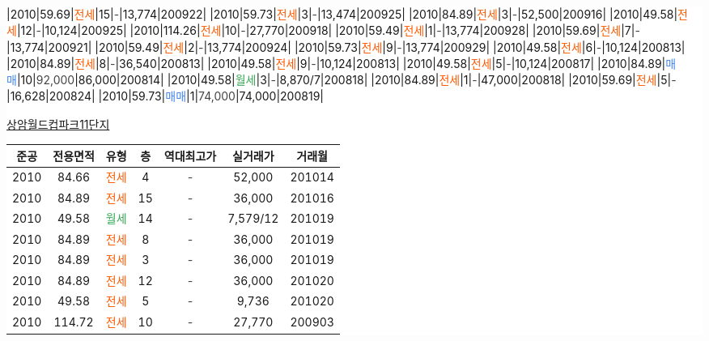 |2010|59.69|<span style="color:#ff5a00">전세</span>|15|<span style="color:#444444">-</span>|13,774|200922|
|2010|59.73|<span style="color:#ff5a00">전세</span>|3|<span style="color:#444444">-</span>|13,474|200925|
|2010|84.89|<span style="color:#ff5a00">전세</span>|3|<span style="color:#444444">-</span>|52,500|200916|
|2010|49.58|<span style="color:#ff5a00">전세</span>|12|<span style="color:#444444">-</span>|10,124|200925|
|2010|114.26|<span style="color:#ff5a00">전세</span>|10|<span style="color:#444444">-</span>|27,770|200918|
|2010|59.49|<span style="color:#ff5a00">전세</span>|1|<span style="color:#444444">-</span>|13,774|200928|
|2010|59.69|<span style="color:#ff5a00">전세</span>|7|<span style="color:#444444">-</span>|13,774|200921|
|2010|59.49|<span style="color:#ff5a00">전세</span>|2|<span style="color:#444444">-</span>|13,774|200924|
|2010|59.73|<span style="color:#ff5a00">전세</span>|9|<span style="color:#444444">-</span>|13,774|200929|
|2010|49.58|<span style="color:#ff5a00">전세</span>|6|<span style="color:#444444">-</span>|10,124|200813|
|2010|84.89|<span style="color:#ff5a00">전세</span>|8|<span style="color:#444444">-</span>|36,540|200813|
|2010|49.58|<span style="color:#ff5a00">전세</span>|9|<span style="color:#444444">-</span>|10,124|200813|
|2010|49.58|<span style="color:#ff5a00">전세</span>|5|<span style="color:#444444">-</span>|10,124|200817|
|2010|84.89|<span style="color:#4285f3">매매</span>|10|<span style="color:#444444">92,000</span>|86,000|200814|
|2010|49.58|<span style="color:#34a853">월세</span>|3|<span style="color:#444444">-</span>|8,870/7|200818|
|2010|84.89|<span style="color:#ff5a00">전세</span>|1|<span style="color:#444444">-</span>|47,000|200818|
|2010|59.69|<span style="color:#ff5a00">전세</span>|5|<span style="color:#444444">-</span>|16,628|200824|
|2010|59.73|<span style="color:#4285f3">매매</span>|1|<span style="color:#444444">74,000</span>|74,000|200819|


<script async src="//pagead2.googlesyndication.com/pagead/js/adsbygoogle.js"></script>

<ins class="adsbygoogle"
     style="display:block"
     data-ad-client="ca-pub-2446590836940007"
     data-ad-slot="1659523306"
     data-ad-format="auto"
     data-full-width-responsive="true"></ins>
<script>
(adsbygoogle = window.adsbygoogle || []).push({});
</script>


[상암월드컵파크11단지](https://search.naver.com/search.naver?query=%EC%84%9C%EC%9A%B8%ED%8A%B9%EB%B3%84%EC%8B%9C+%EB%A7%88%ED%8F%AC%EA%B5%AC+%EC%83%81%EC%95%94%EB%8F%99+%EC%83%81%EC%95%94%EC%9B%94%EB%93%9C%EC%BB%B5%ED%8C%8C%ED%81%AC11%EB%8B%A8%EC%A7%80)

|준공|전용면적|유형|층|역대최고가|실거래가|거래월|
|:---:|:---:|:---:|:---:|:---:|:---:|:---:|
|2010|84.66|<span style="color:#ff5a00">전세</span>|4|<span style="color:#444444">-</span>|52,000|201014|
|2010|84.89|<span style="color:#ff5a00">전세</span>|15|<span style="color:#444444">-</span>|36,000|201016|
|2010|49.58|<span style="color:#34a853">월세</span>|14|<span style="color:#444444">-</span>|7,579/12|201019|
|2010|84.89|<span style="color:#ff5a00">전세</span>|8|<span style="color:#444444">-</span>|36,000|201019|
|2010|84.89|<span style="color:#ff5a00">전세</span>|3|<span style="color:#444444">-</span>|36,000|201019|
|2010|84.89|<span style="color:#ff5a00">전세</span>|12|<span style="color:#444444">-</span>|36,000|201020|
|2010|49.58|<span style="color:#ff5a00">전세</span>|5|<span style="color:#444444">-</span>|9,736|201020|
|2010|114.72|<span style="color:#ff5a00">전세</span>|10|<span style="color:#444444">-</span>|27,770|200903|